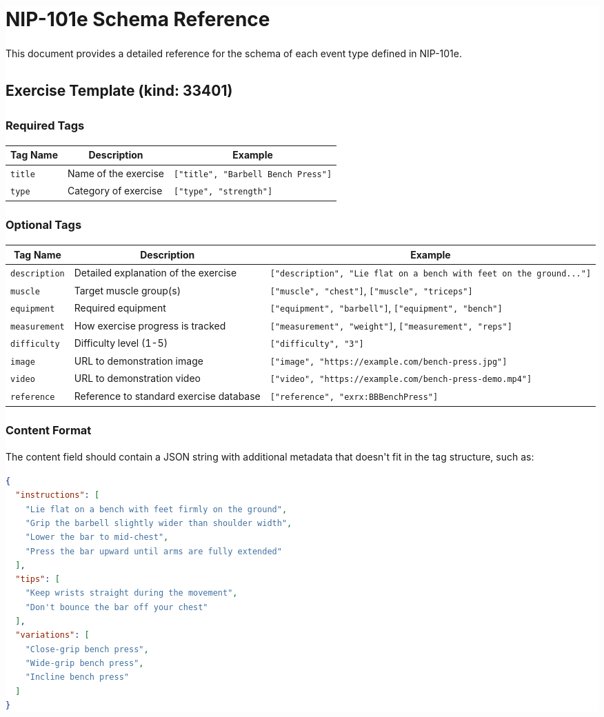 # NIP-101e Schema Reference

This document provides a detailed reference for the schema of each event type defined in NIP-101e.

## Exercise Template (kind: 33401)

### Required Tags

| Tag Name | Description | Example |
|----------|-------------|---------|
| `title` | Name of the exercise | `["title", "Barbell Bench Press"]` |
| `type` | Category of exercise | `["type", "strength"]` |

### Optional Tags

| Tag Name | Description | Example |
|----------|-------------|---------|
| `description` | Detailed explanation of the exercise | `["description", "Lie flat on a bench with feet on the ground..."]` |
| `muscle` | Target muscle group(s) | `["muscle", "chest"]`, `["muscle", "triceps"]` |
| `equipment` | Required equipment | `["equipment", "barbell"]`, `["equipment", "bench"]` |
| `measurement` | How exercise progress is tracked | `["measurement", "weight"]`, `["measurement", "reps"]` |
| `difficulty` | Difficulty level (1-5) | `["difficulty", "3"]` |
| `image` | URL to demonstration image | `["image", "https://example.com/bench-press.jpg"]` |
| `video` | URL to demonstration video | `["video", "https://example.com/bench-press-demo.mp4"]` |
| `reference` | Reference to standard exercise database | `["reference", "exrx:BBBenchPress"]` |

### Content Format

The content field should contain a JSON string with additional metadata that doesn't fit in the tag structure, such as:

```json
{
  "instructions": [
    "Lie flat on a bench with feet firmly on the ground",
    "Grip the barbell slightly wider than shoulder width",
    "Lower the bar to mid-chest",
    "Press the bar upward until arms are fully extended"
  ],
  "tips": [
    "Keep wrists straight during the movement",
    "Don't bounce the bar off your chest"
  ],
  "variations": [
    "Close-grip bench press",
    "Wide-grip bench press",
    "Incline bench press"
  ]
}
```
